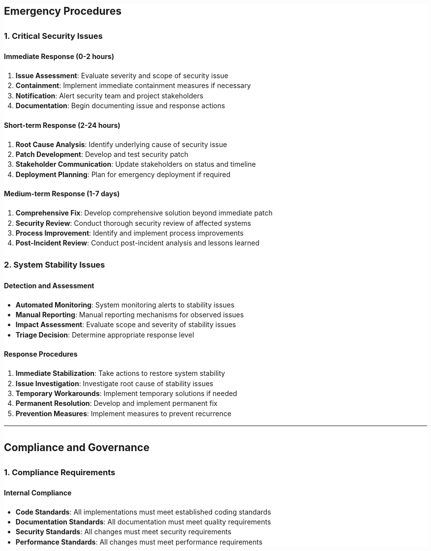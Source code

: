 
## Emergency Procedures

### 1. Critical Security Issues

#### Immediate Response (0-2 hours)
1. **Issue Assessment**: Evaluate severity and scope of security issue
2. **Containment**: Implement immediate containment measures if necessary
3. **Notification**: Alert security team and project stakeholders
4. **Documentation**: Begin documenting issue and response actions

#### Short-term Response (2-24 hours)
1. **Root Cause Analysis**: Identify underlying cause of security issue
2. **Patch Development**: Develop and test security patch
3. **Stakeholder Communication**: Update stakeholders on status and timeline
4. **Deployment Planning**: Plan for emergency deployment if required

#### Medium-term Response (1-7 days)
1. **Comprehensive Fix**: Develop comprehensive solution beyond immediate patch
2. **Security Review**: Conduct thorough security review of affected systems
3. **Process Improvement**: Identify and implement process improvements
4. **Post-Incident Review**: Conduct post-incident analysis and lessons learned

### 2. System Stability Issues

#### Detection and Assessment
- **Automated Monitoring**: System monitoring alerts to stability issues
- **Manual Reporting**: Manual reporting mechanisms for observed issues
- **Impact Assessment**: Evaluate scope and severity of stability issues
- **Triage Decision**: Determine appropriate response level

#### Response Procedures
1. **Immediate Stabilization**: Take actions to restore system stability
2. **Issue Investigation**: Investigate root cause of stability issues
3. **Temporary Workarounds**: Implement temporary solutions if needed
4. **Permanent Resolution**: Develop and implement permanent fix
5. **Prevention Measures**: Implement measures to prevent recurrence

---

## Compliance and Governance

### 1. Compliance Requirements

#### Internal Compliance
- **Code Standards**: All implementations must meet established coding standards
- **Documentation Standards**: All documentation must meet quality requirements
- **Security Standards**: All changes must meet security requirements
- **Performance Standards**: All changes must meet performance requirements
